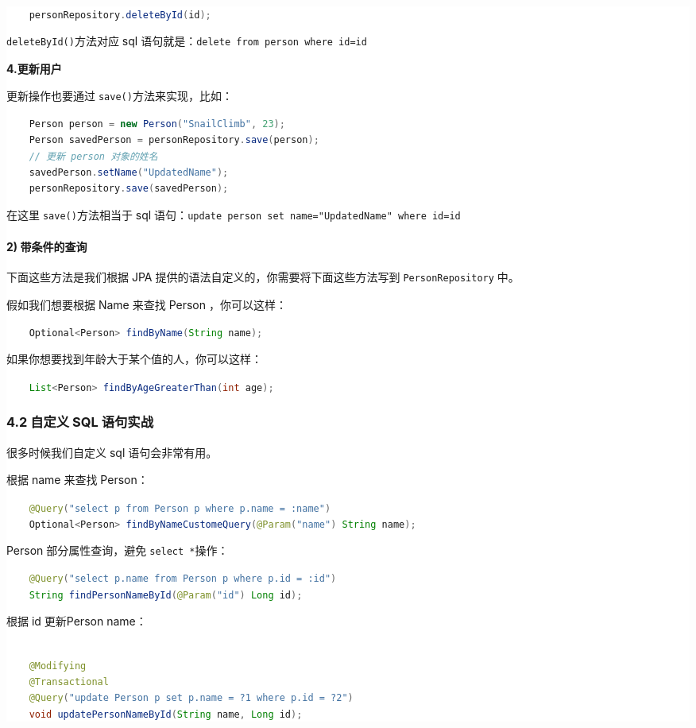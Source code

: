 ```java
    personRepository.deleteById(id);
```

`deleteById()`方法对应 sql 语句就是：`delete from person where id=id`

**4.更新用户**

更新操作也要通过 `save()`方法来实现，比如：

```java
    Person person = new Person("SnailClimb", 23);
    Person savedPerson = personRepository.save(person);
    // 更新 person 对象的姓名
    savedPerson.setName("UpdatedName");
    personRepository.save(savedPerson);
```

在这里 `save()`方法相当于 sql 语句：`update person set name="UpdatedName" where id=id`

#### 2) 带条件的查询

下面这些方法是我们根据 JPA 提供的语法自定义的，你需要将下面这些方法写到 `PersonRepository` 中。

假如我们想要根据 Name 来查找 Person ，你可以这样：

```java
    Optional<Person> findByName(String name);
```

如果你想要找到年龄大于某个值的人，你可以这样：

```java
    List<Person> findByAgeGreaterThan(int age);
```

### 4.2 自定义 SQL 语句实战

很多时候我们自定义 sql 语句会非常有用。

根据 name 来查找 Person：

```java
    @Query("select p from Person p where p.name = :name")
    Optional<Person> findByNameCustomeQuery(@Param("name") String name);
```

Person 部分属性查询，避免 `select *`操作： 

```java
    @Query("select p.name from Person p where p.id = :id")
    String findPersonNameById(@Param("id") Long id);
```

根据 id 更新Person name：

```java

    @Modifying
    @Transactional
    @Query("update Person p set p.name = ?1 where p.id = ?2")
    void updatePersonNameById(String name, Long id);
```
